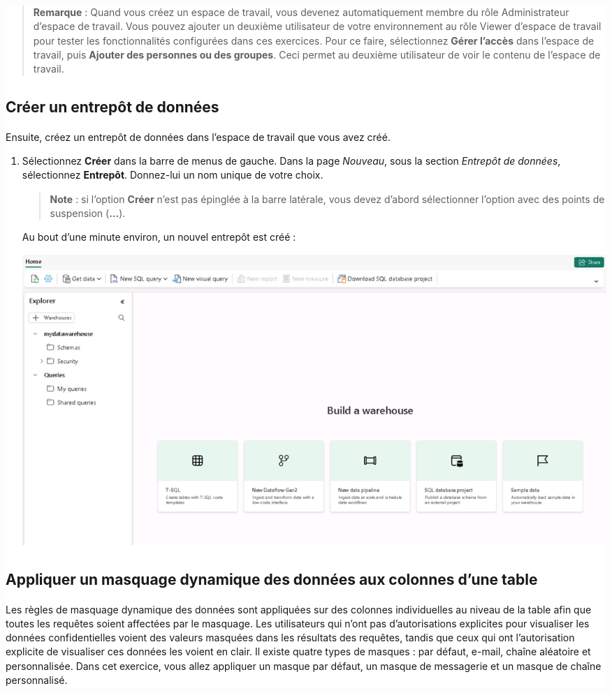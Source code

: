 > **Remarque** : Quand vous créez un espace de travail, vous devenez automatiquement membre du rôle Administrateur d’espace de travail. Vous pouvez ajouter un deuxième utilisateur de votre environnement au rôle Viewer d’espace de travail pour tester les fonctionnalités configurées dans ces exercices. Pour ce faire, sélectionnez **Gérer l’accès** dans l’espace de travail, puis **Ajouter des personnes ou des groupes**. Ceci permet au deuxième utilisateur de voir le contenu de l’espace de travail.

## Créer un entrepôt de données

Ensuite, créez un entrepôt de données dans l’espace de travail que vous avez créé.

1. Sélectionnez **Créer** dans la barre de menus de gauche. Dans la page *Nouveau*, sous la section *Entrepôt de données*, sélectionnez **Entrepôt**. Donnez-lui un nom unique de votre choix.

    >**Note** : si l’option **Créer** n’est pas épinglée à la barre latérale, vous devez d’abord sélectionner l’option avec des points de suspension (**...**).

    Au bout d’une minute environ, un nouvel entrepôt est créé :

    ![Capture d’écran d’un nouvel entrepôt.](./Images/new-empty-data-warehouse.png)

## Appliquer un masquage dynamique des données aux colonnes d’une table

Les règles de masquage dynamique des données sont appliquées sur des colonnes individuelles au niveau de la table afin que toutes les requêtes soient affectées par le masquage. Les utilisateurs qui n’ont pas d’autorisations explicites pour visualiser les données confidentielles voient des valeurs masquées dans les résultats des requêtes, tandis que ceux qui ont l’autorisation explicite de visualiser ces données les voient en clair. Il existe quatre types de masques : par défaut, e-mail, chaîne aléatoire et personnalisée. Dans cet exercice, vous allez appliquer un masque par défaut, un masque de messagerie et un masque de chaîne personnalisé.
